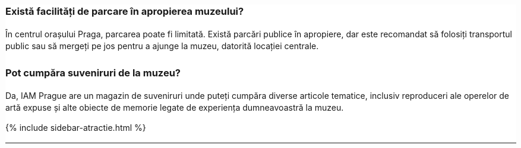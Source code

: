 ### Există facilități de parcare în apropierea muzeului?
În centrul orașului Praga, parcarea poate fi limitată. Există parcări publice în apropiere, dar este recomandat să folosiți transportul public sau să mergeți pe jos pentru a ajunge la muzeu, datorită locației centrale.

### Pot cumpăra suveniruri de la muzeu?
Da, IAM Prague are un magazin de suveniruri unde puteți cumpăra diverse articole tematice, inclusiv reproduceri ale operelor de artă expuse și alte obiecte de memorie legate de experiența dumneavoastră la muzeu.

</div>

</div>

{% include sidebar-atractie.html %}

</div>

<hr class="hr-s1">
